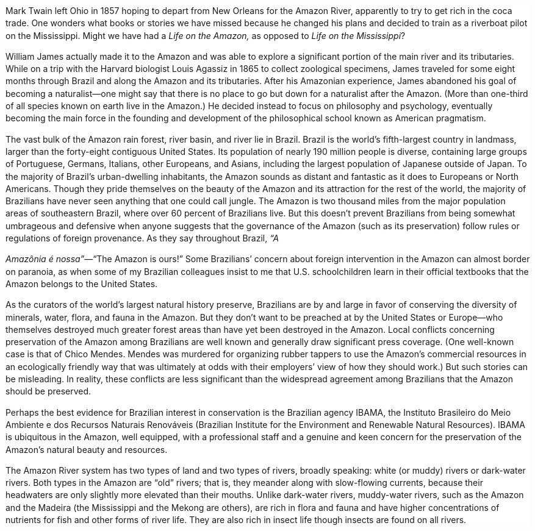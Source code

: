 Mark Twain left Ohio in 1857 hoping to depart from New Orleans for the Amazon River, apparently to try to get rich in the coca trade. One wonders what books or stories we have missed because he changed his plans and decided to train as a riverboat pilot on the Mississippi. Might we have had a *Life on the Amazon,* as opposed to *Life on the Mississippi*? 

William James actually made it to the Amazon and was able to explore a significant portion of the main river and its tributaries. While on a trip with the Harvard biologist Louis Agassiz in 1865 to collect zoological specimens, James traveled for some eight months through Brazil and along the Amazon and its tributaries. After his Amazonian experience, James abandoned his goal of becoming a naturalist—one might say that there is no place to go but down for a naturalist after the Amazon. \(More than one-third of all species known on earth live in the Amazon.\) He decided instead to focus on philosophy and psychology, eventually becoming the main force in the founding and development of the philosophical school known as American pragmatism.

The vast bulk of the Amazon rain forest, river basin, and river lie in Brazil. Brazil is the world’s fifth-largest country in landmass, larger than the forty-eight contiguous United States. Its population of nearly 190 million people is diverse, containing large groups of Portuguese, Germans, Italians, other Europeans, and Asians, including the largest population of Japanese outside of Japan. To the majority of Brazil’s urban-dwelling inhabitants, the Amazon sounds as distant and fantastic as it does to Europeans or North Americans. Though they pride themselves on the beauty of the Amazon and its attraction for the rest of the world, the majority of Brazilians have never seen anything that one could call jungle. The Amazon is two thousand miles from the major population areas of southeastern Brazil, where over 60 percent of Brazilians live. But this doesn’t prevent Brazilians from being somewhat umbrageous and defensive when anyone suggests that the governance of the Amazon \(such as its preservation\) follow rules or regulations of foreign provenance. As they say throughout Brazil, *“A*

*Amazônia é nossa”*—“The Amazon is ours\!” Some Brazilians’ concern about foreign intervention in the Amazon can almost border on paranoia, as when some of my Brazilian colleagues insist to me that U.S. schoolchildren learn in their official textbooks that the Amazon belongs to the United States.

As the curators of the world’s largest natural history preserve, Brazilians are by and large in favor of conserving the diversity of minerals, water, flora, and fauna in the Amazon. But they don’t want to be preached at by the United States or Europe—who themselves destroyed much greater forest areas than have yet been destroyed in the Amazon. Local conflicts concerning preservation of the Amazon among Brazilians are well known and generally draw significant press coverage. \(One well-known case is that of Chico Mendes. Mendes was murdered for organizing rubber tappers to use the Amazon’s commercial resources in an ecologically friendly way that was ultimately at odds with their employers’ view of how they should work.\) But such stories can be misleading. In reality, these conflicts are less significant than the widespread agreement among Brazilians that the Amazon should be preserved.

Perhaps the best evidence for Brazilian interest in conservation is the Brazilian agency IBAMA, the Instituto Brasileiro do Meio Ambiente e dos Recursos Naturais Renováveis \(Brazilian Institute for the Environment and Renewable Natural Resources\). IBAMA is ubiquitous in the Amazon, well equipped, with a professional staff and a genuine and keen concern for the preservation of the Amazon’s natural beauty and resources.

The Amazon River system has two types of land and two types of rivers, broadly speaking: white \(or muddy\) rivers or dark-water rivers. Both types in the Amazon are “old” rivers; that is, they meander along with slow-flowing currents, because their headwaters are only slightly more elevated than their mouths. Unlike dark-water rivers, muddy-water rivers, such as the Amazon and the Madeira \(the Mississippi and the Mekong are others\), are rich in flora and fauna and have higher concentrations of nutrients for fish and other forms of river life. They are also rich in insect life though insects are found on all rivers.
